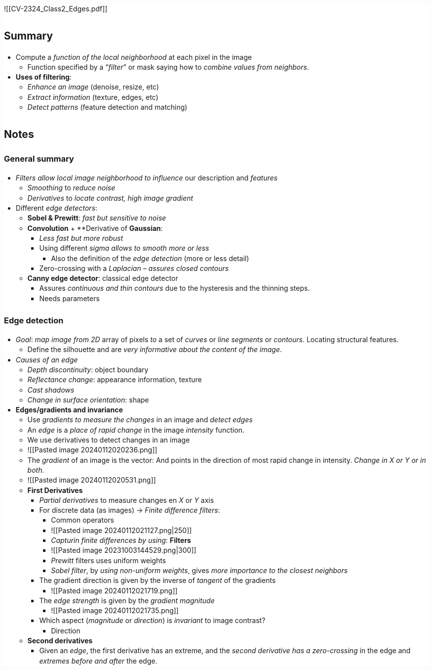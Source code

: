 ![[CV-2324_Class2_Edges.pdf]]


## Summary
- Compute a *function of the local neighborhood* at each pixel in the image 
	- Function specified by a “*filter*” or mask saying how to *combine values from neighbors*. 
- **Uses of filtering**: 
	- *Enhance an image* (denoise, resize, etc) 
	- *Extract information* (texture, edges, etc) 
	- *Detect patterns* (feature detection and matching)
## Notes

### General summary
* *Filters allow local image neighborhood to influence* our description and *features*
	* *Smoothing* to *reduce noise*
	* *Derivatives* to *locate contrast, high image gradient* 
* Different *edge detectors*: 
	* **Sobel & Prewitt**: *fast but sensitive to noise* 
	* **Convolution** + **Derivative of **Gaussian**: 
		* *Less fast but more robust*
		* Using different *sigma allows to smooth more or less* 
			* Also the definition of the *edge detection* (more or less detail)
		* Zero-crossing with a *Laplacian* – *assures closed contours* 
	* **Canny edge detector**: classical edge detector 
		* Assures  *continuous and thin contours* due to the hysteresis and the thinning steps. 
		* Needs parameters
### Edge detection
- *Goal*: *map image from 2D* array of pixels *to* a set of *curves* or *line segments* or *contours*. Locating structural features.
	- Define the silhouette and are *very informative about the content of the image*.
- *Causes of an edge*
	- *Depth discontinuity*: object boundary
	- *Reflectance change*: appearance information, texture
	- *Cast shadows*
	- *Change in surface orientation*: shape
- **Edges/gradients and invariance**
	- Use *gradients to measure the changes* in an image and *detect edges*
	- An *edge* is a *place of rapid change* in the image *intensity* function.
	- We use derivatives to detect changes in an image
	- ![[Pasted image 20240112020236.png]]
	- The *gradient* of an image is the vector: And points in the direction of most rapid change in intensity. *Change in X or Y or in both.*
	- ![[Pasted image 20240112020531.png]]
	* **First Derivatives**
		- *Partial derivatives* to measure changes en *X* or *Y* axis
		- For discrete data (as images) $\longrightarrow$ *Finite difference filters*:
			- Common operators
			- ![[Pasted image 20240112021127.png|250]]
			- *Capturin finite differences by using*: **Filters**
			- ![[Pasted image 20231003144529.png|300]]
			- *Prewitt* filters uses uniform weights
			- *Sobel filter*, by *using non-uniform weights*, gives *more importance to the closest neighbors*
		- The gradient direction is given by the inverse of *tangent* of the gradients
			- ![[Pasted image 20240112021719.png]]
		- The *edge strength* is given by the *gradient magnitude*
			- ![[Pasted image 20240112021735.png]]
		- Which aspect (*magnitude* or *direction*) is *invariant* to image contrast?
			- Direction
	- **Second derivatives**
		- Given an *edge*, the first derivative has an extreme, and the *second derivative has a zero-crossing* in the edge and *extremes before and after* the edge.